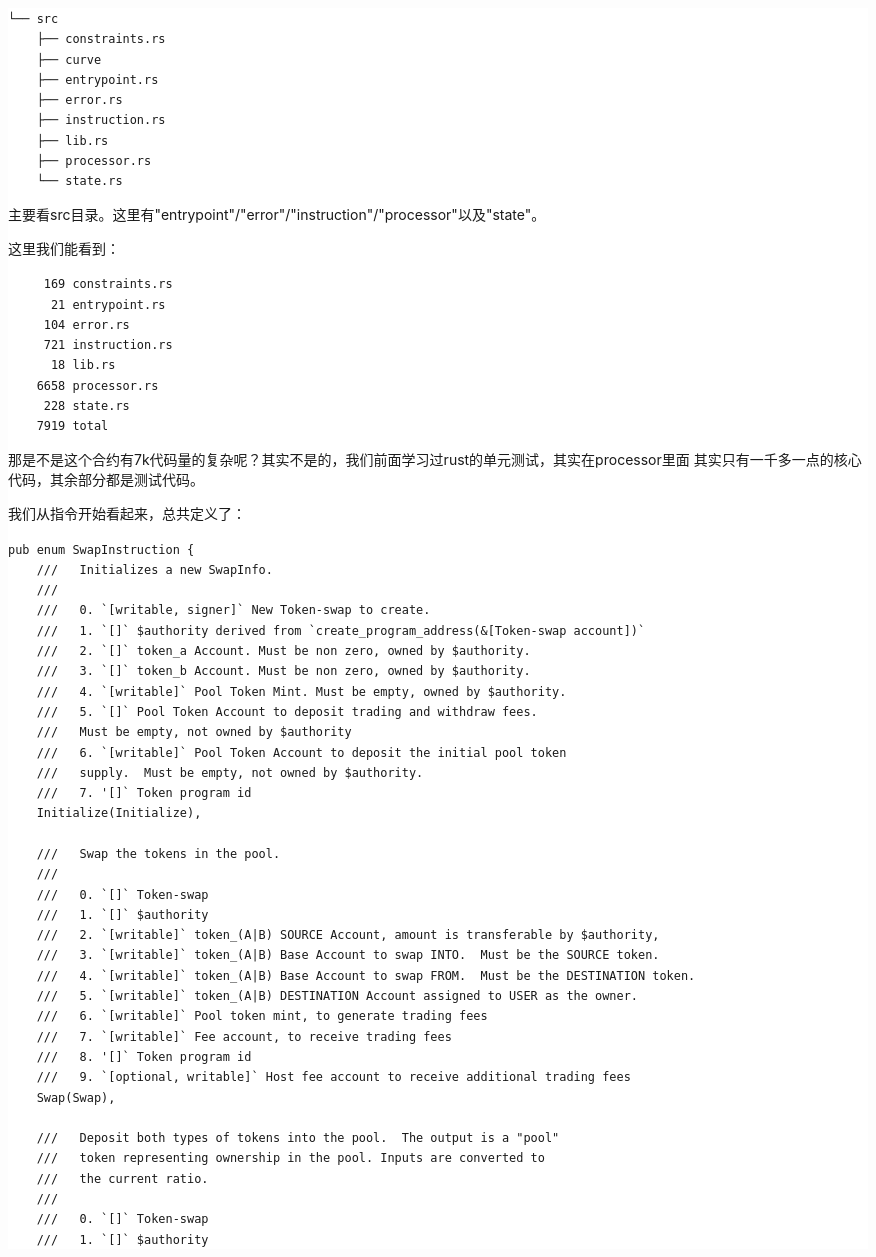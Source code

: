 ```
└── src
    ├── constraints.rs
    ├── curve
    ├── entrypoint.rs
    ├── error.rs
    ├── instruction.rs
    ├── lib.rs
    ├── processor.rs
    └── state.rs
```

主要看src目录。这里有"entrypoint"/"error"/"instruction"/"processor"以及"state"。

这里我们能看到：

```
     169 constraints.rs
      21 entrypoint.rs
     104 error.rs
     721 instruction.rs
      18 lib.rs
    6658 processor.rs
     228 state.rs
    7919 total
```
那是不是这个合约有7k代码量的复杂呢？其实不是的，我们前面学习过rust的单元测试，其实在processor里面
其实只有一千多一点的核心代码，其余部分都是测试代码。

我们从指令开始看起来，总共定义了：

```
pub enum SwapInstruction {
    ///   Initializes a new SwapInfo.
    ///
    ///   0. `[writable, signer]` New Token-swap to create.
    ///   1. `[]` $authority derived from `create_program_address(&[Token-swap account])`
    ///   2. `[]` token_a Account. Must be non zero, owned by $authority.
    ///   3. `[]` token_b Account. Must be non zero, owned by $authority.
    ///   4. `[writable]` Pool Token Mint. Must be empty, owned by $authority.
    ///   5. `[]` Pool Token Account to deposit trading and withdraw fees.
    ///   Must be empty, not owned by $authority
    ///   6. `[writable]` Pool Token Account to deposit the initial pool token
    ///   supply.  Must be empty, not owned by $authority.
    ///   7. '[]` Token program id
    Initialize(Initialize),

    ///   Swap the tokens in the pool.
    ///
    ///   0. `[]` Token-swap
    ///   1. `[]` $authority
    ///   2. `[writable]` token_(A|B) SOURCE Account, amount is transferable by $authority,
    ///   3. `[writable]` token_(A|B) Base Account to swap INTO.  Must be the SOURCE token.
    ///   4. `[writable]` token_(A|B) Base Account to swap FROM.  Must be the DESTINATION token.
    ///   5. `[writable]` token_(A|B) DESTINATION Account assigned to USER as the owner.
    ///   6. `[writable]` Pool token mint, to generate trading fees
    ///   7. `[writable]` Fee account, to receive trading fees
    ///   8. '[]` Token program id
    ///   9. `[optional, writable]` Host fee account to receive additional trading fees
    Swap(Swap),

    ///   Deposit both types of tokens into the pool.  The output is a "pool"
    ///   token representing ownership in the pool. Inputs are converted to
    ///   the current ratio.
    ///
    ///   0. `[]` Token-swap
    ///   1. `[]` $authority
```